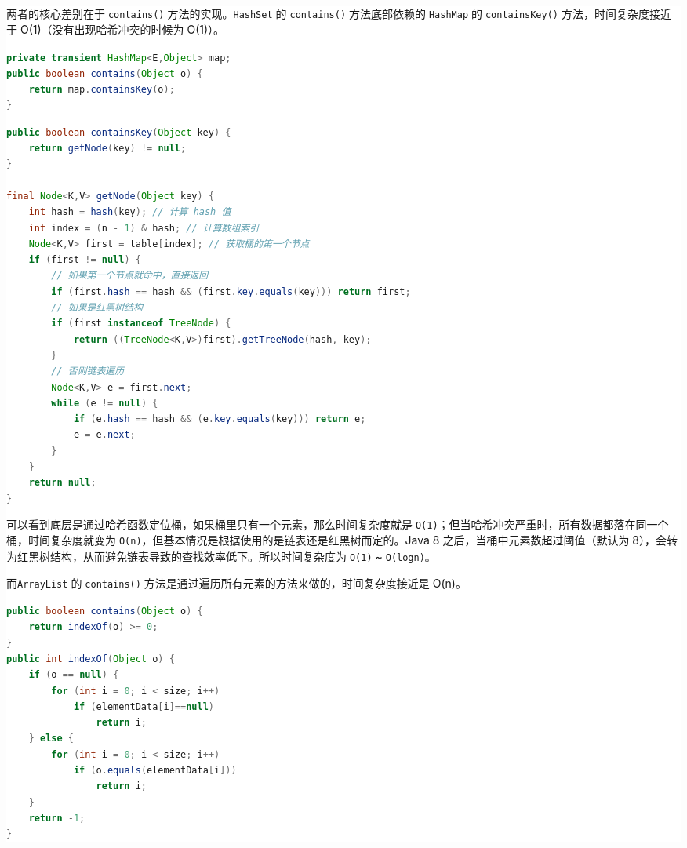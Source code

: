 两者的核心差别在于 `contains()` 方法的实现。`HashSet` 的 `contains()` 方法底部依赖的 `HashMap` 的 `containsKey()` 方法，时间复杂度接近于 O(1)（没有出现哈希冲突的时候为 O(1)）。

```java
private transient HashMap<E,Object> map;
public boolean contains(Object o) {
    return map.containsKey(o);
}
```

```java
public boolean containsKey(Object key) {  
    return getNode(key) != null;  
}

final Node<K,V> getNode(Object key) {
    int hash = hash(key); // 计算 hash 值
    int index = (n - 1) & hash; // 计算数组索引
    Node<K,V> first = table[index]; // 获取桶的第一个节点
    if (first != null) {
        // 如果第一个节点就命中，直接返回
        if (first.hash == hash && (first.key.equals(key))) return first;
        // 如果是红黑树结构
        if (first instanceof TreeNode) {
            return ((TreeNode<K,V>)first).getTreeNode(hash, key);
        }
        // 否则链表遍历
        Node<K,V> e = first.next;
        while (e != null) {
            if (e.hash == hash && (e.key.equals(key))) return e;
            e = e.next;
        }
    }
    return null;
}
```

可以看到底层是通过哈希函数定位桶，如果桶里只有一个元素，那么时间复杂度就是 `O(1)`；但当哈希冲突严重时，所有数据都落在同一个桶，时间复杂度就变为 `O(n)`，但基本情况是根据使用的是链表还是红黑树而定的。Java 8 之后，当桶中元素数超过阈值（默认为 8），会转为红黑树结构，从而避免链表导致的查找效率低下。所以时间复杂度为 `O(1)` ~ `O(logn)`。

而`ArrayList` 的 `contains()` 方法是通过遍历所有元素的方法来做的，时间复杂度接近是 O(n)。

```java
public boolean contains(Object o) {
    return indexOf(o) >= 0;
}
public int indexOf(Object o) {
    if (o == null) {
        for (int i = 0; i < size; i++)
            if (elementData[i]==null)
                return i;
    } else {
        for (int i = 0; i < size; i++)
            if (o.equals(elementData[i]))
                return i;
    }
    return -1;
}
```
